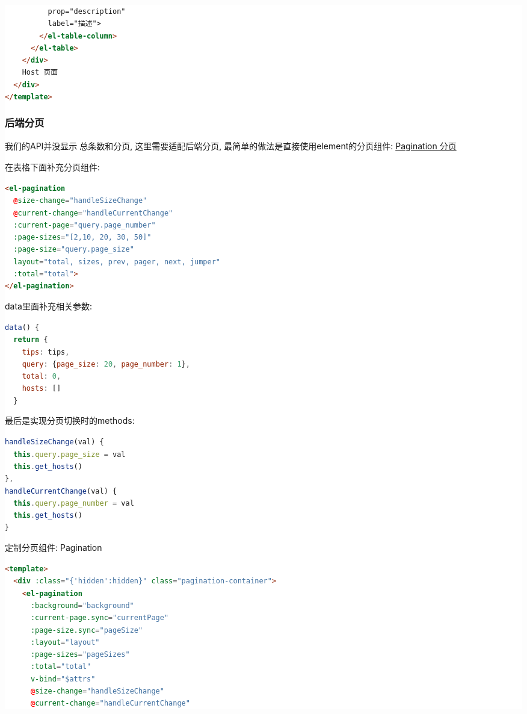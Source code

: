 ```html
          prop="description"
          label="描述">
        </el-table-column>
      </el-table>
    </div>
    Host 页面
  </div>
</template>
```


### 后端分页

我们的API并没显示 总条数和分页, 这里需要适配后端分页, 最简单的做法是直接使用element的分页组件: [Pagination 分页](https://element.eleme.cn/#/zh-CN/component/pagination)

在表格下面补充分页组件: 
```html
<el-pagination
  @size-change="handleSizeChange"
  @current-change="handleCurrentChange"
  :current-page="query.page_number"
  :page-sizes="[2,10, 20, 30, 50]"
  :page-size="query.page_size"
  layout="total, sizes, prev, pager, next, jumper"
  :total="total">
</el-pagination>
```

data里面补充相关参数:
```js
data() {
  return {
    tips: tips,
    query: {page_size: 20, page_number: 1},
    total: 0,
    hosts: []
  }
```

最后是实现分页切换时的methods:
```js
handleSizeChange(val) {
  this.query.page_size = val
  this.get_hosts()
},
handleCurrentChange(val) {
  this.query.page_number = val
  this.get_hosts()
}
```

定制分页组件: Pagination

```html
<template>
  <div :class="{'hidden':hidden}" class="pagination-container">
    <el-pagination
      :background="background"
      :current-page.sync="currentPage"
      :page-size.sync="pageSize"
      :layout="layout"
      :page-sizes="pageSizes"
      :total="total"
      v-bind="$attrs"
      @size-change="handleSizeChange"
      @current-change="handleCurrentChange"
```